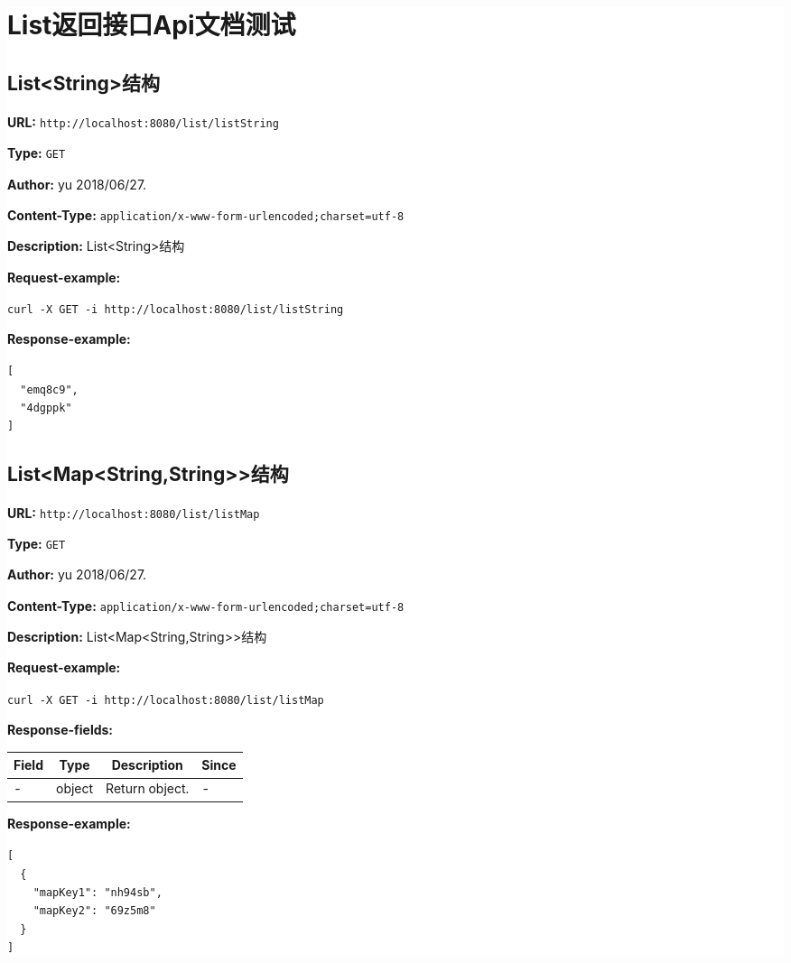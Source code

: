 
# List返回接口Api文档测试
## List&lt;String&gt;结构
**URL:** `http://localhost:8080/list/listString`

**Type:** `GET`

**Author:** yu 2018/06/27.

**Content-Type:** `application/x-www-form-urlencoded;charset=utf-8`

**Description:** List&lt;String&gt;结构





**Request-example:**
```
curl -X GET -i http://localhost:8080/list/listString
```

**Response-example:**
```
[
  "emq8c9",
  "4dgppk"
]
```

## List&lt;Map&lt;String,String&gt;&gt;结构
**URL:** `http://localhost:8080/list/listMap`

**Type:** `GET`

**Author:** yu 2018/06/27.

**Content-Type:** `application/x-www-form-urlencoded;charset=utf-8`

**Description:** List&lt;Map&lt;String,String&gt;&gt;结构





**Request-example:**
```
curl -X GET -i http://localhost:8080/list/listMap
```
**Response-fields:**

Field | Type|Description|Since
---|---|---|---
-|object|Return object.|-

**Response-example:**
```
[
  {
    "mapKey1": "nh94sb",
    "mapKey2": "69z5m8"
  }
]
```
